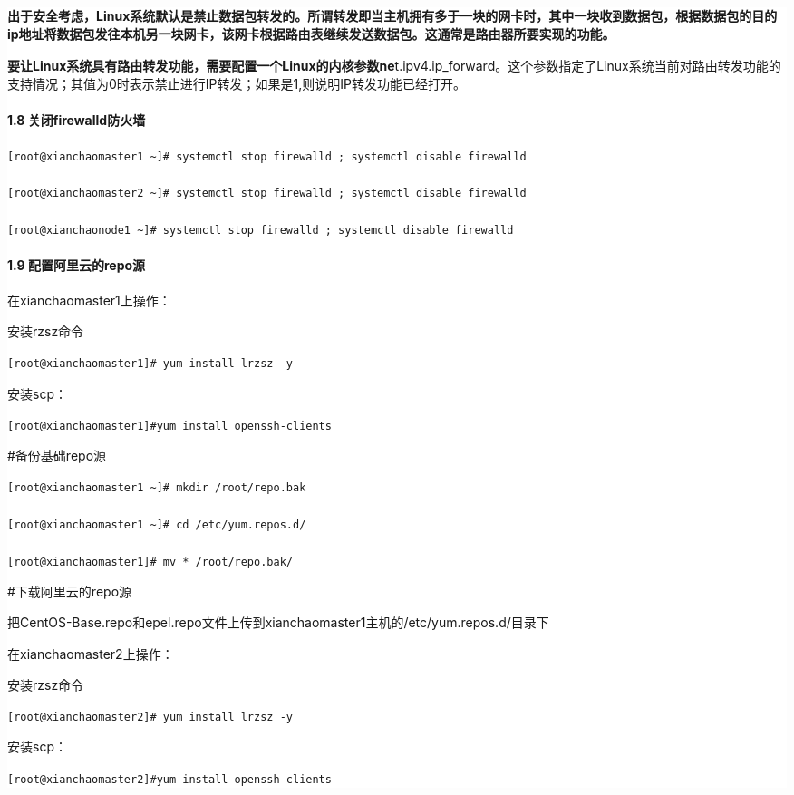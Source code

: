**出于安全考虑，Linux系统默认是禁止数据包转发的。所谓转发即当主机拥有多于一块的网卡时，其中一块收到数据包，根据数据包的目的ip地址将数据包发往本机另一块网卡，该网卡根据路由表继续发送数据包。这通常是路由器所要实现的功能。**

**要让Linux系统具有路由转发功能，需要配置一个Linux的内核参数ne**t.ipv4.ip_forward。这个参数指定了Linux系统当前对路由转发功能的支持情况；其值为0时表示禁止进行IP转发；如果是1,则说明IP转发功能已经打开。

#### 1.8 关闭firewalld防火墙

```
[root@xianchaomaster1 ~]# systemctl stop firewalld ; systemctl disable firewalld

[root@xianchaomaster2 ~]# systemctl stop firewalld ; systemctl disable firewalld

[root@xianchaonode1 ~]# systemctl stop firewalld ; systemctl disable firewalld
```

#### 1.9 配置阿里云的repo源

 

在xianchaomaster1上操作：

安装rzsz命令

```
[root@xianchaomaster1]# yum install lrzsz -y
```

安装scp：

```
[root@xianchaomaster1]#yum install openssh-clients 
```

\#备份基础repo源

```
[root@xianchaomaster1 ~]# mkdir /root/repo.bak

[root@xianchaomaster1 ~]# cd /etc/yum.repos.d/

[root@xianchaomaster1]# mv * /root/repo.bak/
```

\#下载阿里云的repo源

把CentOS-Base.repo和epel.repo文件上传到xianchaomaster1主机的/etc/yum.repos.d/目录下

在xianchaomaster2上操作：

安装rzsz命令

```
[root@xianchaomaster2]# yum install lrzsz -y
```

安装scp：

```
[root@xianchaomaster2]#yum install openssh-clients
```
